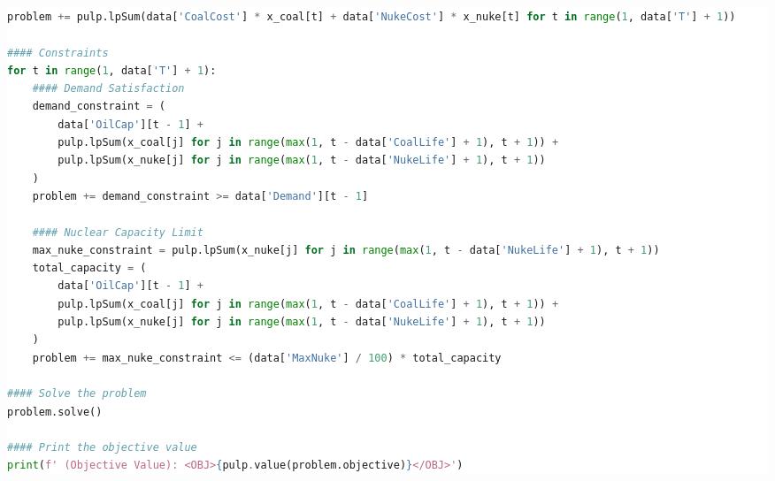 ```python
problem += pulp.lpSum(data['CoalCost'] * x_coal[t] + data['NukeCost'] * x_nuke[t] for t in range(1, data['T'] + 1))

#### Constraints
for t in range(1, data['T'] + 1):
    #### Demand Satisfaction
    demand_constraint = (
        data['OilCap'][t - 1] +
        pulp.lpSum(x_coal[j] for j in range(max(1, t - data['CoalLife'] + 1), t + 1)) +
        pulp.lpSum(x_nuke[j] for j in range(max(1, t - data['NukeLife'] + 1), t + 1))
    )
    problem += demand_constraint >= data['Demand'][t - 1]

    #### Nuclear Capacity Limit
    max_nuke_constraint = pulp.lpSum(x_nuke[j] for j in range(max(1, t - data['NukeLife'] + 1), t + 1))
    total_capacity = (
        data['OilCap'][t - 1] +
        pulp.lpSum(x_coal[j] for j in range(max(1, t - data['CoalLife'] + 1), t + 1)) +
        pulp.lpSum(x_nuke[j] for j in range(max(1, t - data['NukeLife'] + 1), t + 1))
    )
    problem += max_nuke_constraint <= (data['MaxNuke'] / 100) * total_capacity

#### Solve the problem
problem.solve()

#### Print the objective value
print(f' (Objective Value): <OBJ>{pulp.value(problem.objective)}</OBJ>')
```

